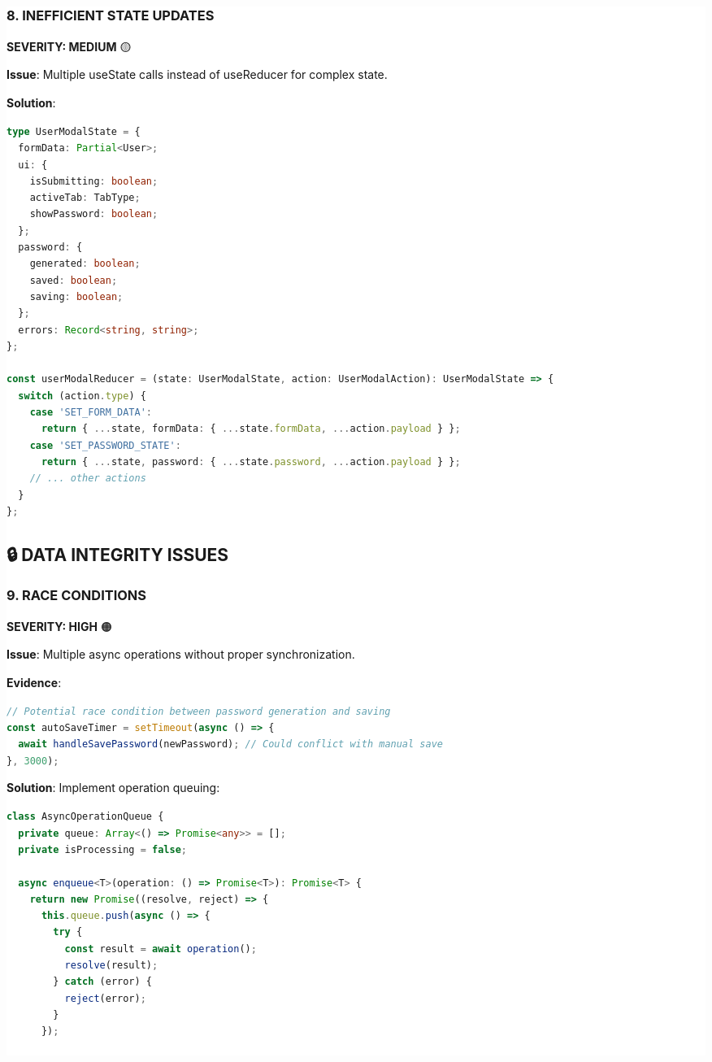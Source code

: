 ### 8. **INEFFICIENT STATE UPDATES**
**SEVERITY: MEDIUM** 🟡

**Issue**: Multiple useState calls instead of useReducer for complex state.

**Solution**:
```typescript
type UserModalState = {
  formData: Partial<User>;
  ui: {
    isSubmitting: boolean;
    activeTab: TabType;
    showPassword: boolean;
  };
  password: {
    generated: boolean;
    saved: boolean;
    saving: boolean;
  };
  errors: Record<string, string>;
};

const userModalReducer = (state: UserModalState, action: UserModalAction): UserModalState => {
  switch (action.type) {
    case 'SET_FORM_DATA':
      return { ...state, formData: { ...state.formData, ...action.payload } };
    case 'SET_PASSWORD_STATE':
      return { ...state, password: { ...state.password, ...action.payload } };
    // ... other actions
  }
};
```

## 🔒 **DATA INTEGRITY ISSUES**

### 9. **RACE CONDITIONS**
**SEVERITY: HIGH** 🟠

**Issue**: Multiple async operations without proper synchronization.

**Evidence**:
```typescript
// Potential race condition between password generation and saving
const autoSaveTimer = setTimeout(async () => {
  await handleSavePassword(newPassword); // Could conflict with manual save
}, 3000);
```

**Solution**: Implement operation queuing:
```typescript
class AsyncOperationQueue {
  private queue: Array<() => Promise<any>> = [];
  private isProcessing = false;
  
  async enqueue<T>(operation: () => Promise<T>): Promise<T> {
    return new Promise((resolve, reject) => {
      this.queue.push(async () => {
        try {
          const result = await operation();
          resolve(result);
        } catch (error) {
          reject(error);
        }
      });
      
```